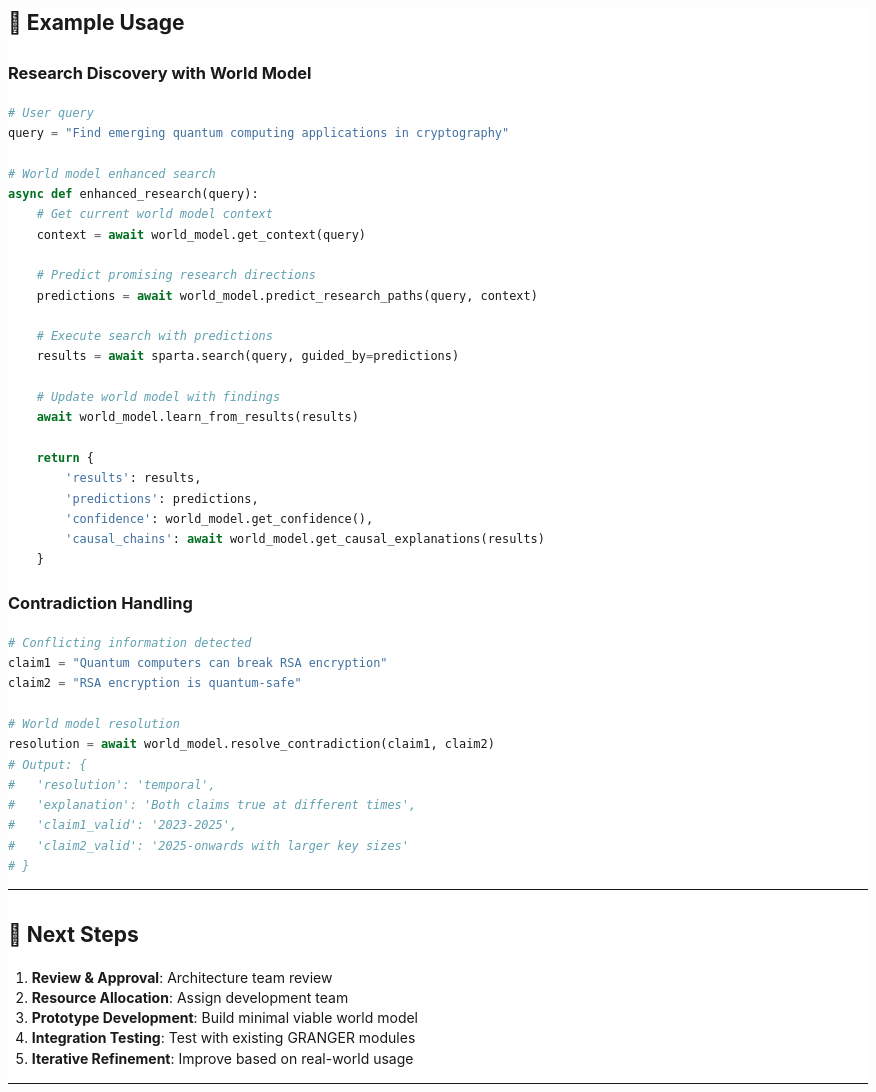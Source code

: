 
## 📝 Example Usage

### Research Discovery with World Model
```python
# User query
query = "Find emerging quantum computing applications in cryptography"

# World model enhanced search
async def enhanced_research(query):
    # Get current world model context
    context = await world_model.get_context(query)
    
    # Predict promising research directions
    predictions = await world_model.predict_research_paths(query, context)
    
    # Execute search with predictions
    results = await sparta.search(query, guided_by=predictions)
    
    # Update world model with findings
    await world_model.learn_from_results(results)
    
    return {
        'results': results,
        'predictions': predictions,
        'confidence': world_model.get_confidence(),
        'causal_chains': await world_model.get_causal_explanations(results)
    }
```

### Contradiction Handling
```python
# Conflicting information detected
claim1 = "Quantum computers can break RSA encryption"
claim2 = "RSA encryption is quantum-safe"

# World model resolution
resolution = await world_model.resolve_contradiction(claim1, claim2)
# Output: {
#   'resolution': 'temporal',
#   'explanation': 'Both claims true at different times',
#   'claim1_valid': '2023-2025',
#   'claim2_valid': '2025-onwards with larger key sizes'
# }
```

---

## 🎯 Next Steps

1. **Review & Approval**: Architecture team review
2. **Resource Allocation**: Assign development team
3. **Prototype Development**: Build minimal viable world model
4. **Integration Testing**: Test with existing GRANGER modules
5. **Iterative Refinement**: Improve based on real-world usage

---